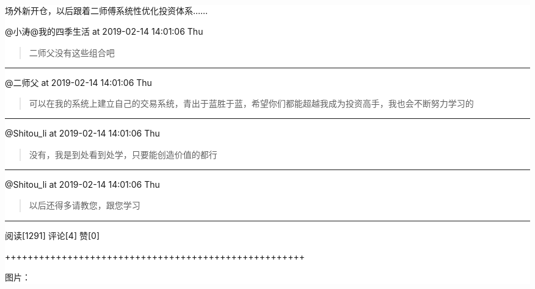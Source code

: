 场外新开仓，以后跟着二师傅系统性优化投资体系……

@小涛@我的四季生活 at 2019-02-14 14:01:06 Thu

> 二师父没有这些组合吧

----------

@二师父 at 2019-02-14 14:01:06 Thu

> 可以在我的系统上建立自己的交易系统，青出于蓝胜于蓝，希望你们都能超越我成为投资高手，我也会不断努力学习的

----------

@Shitou_li at 2019-02-14 14:01:06 Thu

> 没有，我是到处看到处学，只要能创造价值的都行

----------

@Shitou_li at 2019-02-14 14:01:06 Thu

> 以后还得多请教您，跟您学习

----------



阅读[1291]  评论[4]  赞[0] 

+++++++++++++++++++++++++++++++++++++++++++++++++++++

图片：